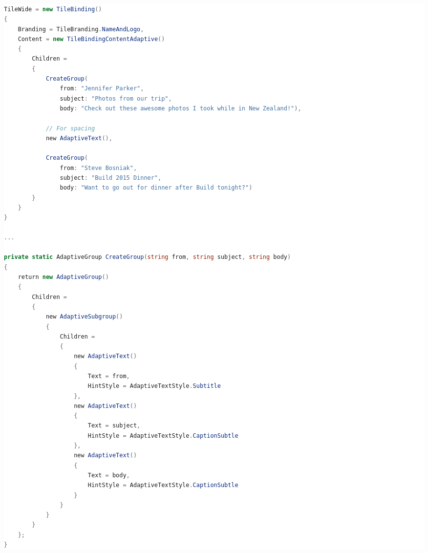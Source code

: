 ```csharp
TileWide = new TileBinding()
{
    Branding = TileBranding.NameAndLogo,
    Content = new TileBindingContentAdaptive()
    {
        Children =
        {
            CreateGroup(
                from: "Jennifer Parker",
                subject: "Photos from our trip",
                body: "Check out these awesome photos I took while in New Zealand!"),

            // For spacing
            new AdaptiveText(),

            CreateGroup(
                from: "Steve Bosniak",
                subject: "Build 2015 Dinner",
                body: "Want to go out for dinner after Build tonight?")
        }
    }
}

...

private static AdaptiveGroup CreateGroup(string from, string subject, string body)
{
    return new AdaptiveGroup()
    {
        Children =
        {
            new AdaptiveSubgroup()
            {
                Children =
                {
                    new AdaptiveText()
                    {
                        Text = from,
                        HintStyle = AdaptiveTextStyle.Subtitle
                    },
                    new AdaptiveText()
                    {
                        Text = subject,
                        HintStyle = AdaptiveTextStyle.CaptionSubtle
                    },
                    new AdaptiveText()
                    {
                        Text = body,
                        HintStyle = AdaptiveTextStyle.CaptionSubtle
                    }
                }
            }
        }
    };
}
```

